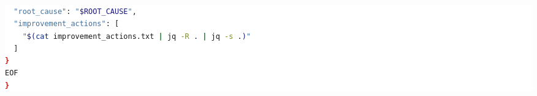 ```bash
  "root_cause": "$ROOT_CAUSE",
  "improvement_actions": [
    "$(cat improvement_actions.txt | jq -R . | jq -s .)"
  ]
}
EOF
}
```